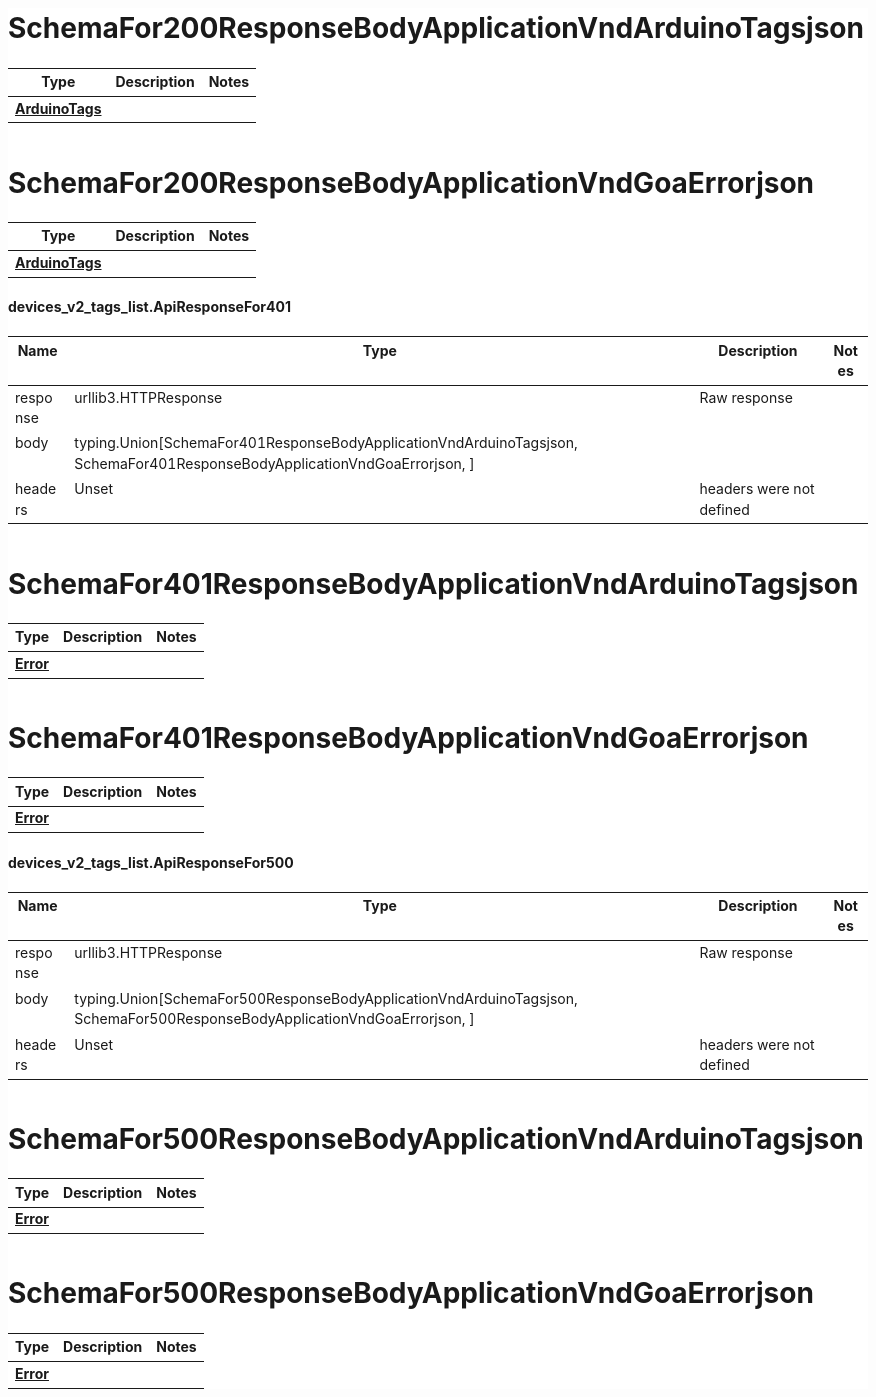 # SchemaFor200ResponseBodyApplicationVndArduinoTagsjson
Type | Description  | Notes
------------- | ------------- | -------------
[**ArduinoTags**](../../models/ArduinoTags.md) |  | 


# SchemaFor200ResponseBodyApplicationVndGoaErrorjson
Type | Description  | Notes
------------- | ------------- | -------------
[**ArduinoTags**](../../models/ArduinoTags.md) |  | 


#### devices_v2_tags_list.ApiResponseFor401
Name | Type | Description  | Notes
------------- | ------------- | ------------- | -------------
response | urllib3.HTTPResponse | Raw response |
body | typing.Union[SchemaFor401ResponseBodyApplicationVndArduinoTagsjson, SchemaFor401ResponseBodyApplicationVndGoaErrorjson, ] |  |
headers | Unset | headers were not defined |

# SchemaFor401ResponseBodyApplicationVndArduinoTagsjson
Type | Description  | Notes
------------- | ------------- | -------------
[**Error**](../../models/Error.md) |  | 


# SchemaFor401ResponseBodyApplicationVndGoaErrorjson
Type | Description  | Notes
------------- | ------------- | -------------
[**Error**](../../models/Error.md) |  | 


#### devices_v2_tags_list.ApiResponseFor500
Name | Type | Description  | Notes
------------- | ------------- | ------------- | -------------
response | urllib3.HTTPResponse | Raw response |
body | typing.Union[SchemaFor500ResponseBodyApplicationVndArduinoTagsjson, SchemaFor500ResponseBodyApplicationVndGoaErrorjson, ] |  |
headers | Unset | headers were not defined |

# SchemaFor500ResponseBodyApplicationVndArduinoTagsjson
Type | Description  | Notes
------------- | ------------- | -------------
[**Error**](../../models/Error.md) |  | 


# SchemaFor500ResponseBodyApplicationVndGoaErrorjson
Type | Description  | Notes
------------- | ------------- | -------------
[**Error**](../../models/Error.md) |  | 
